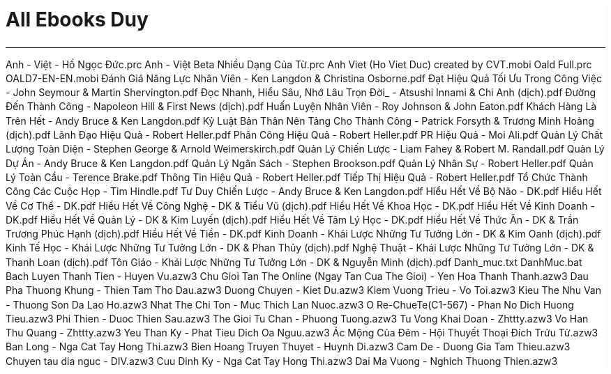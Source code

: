 # All Ebooks Duy
---
Anh - Việt - Hồ Ngọc Đức.prc
Anh - Việt Beta Nhiều Dạng Của Từ.prc
Anh Viet (Ho Viet Duc) created by CVT.mobi
Oald Full.prc
OALD7-EN-EN.mobi
Đánh Giá Năng Lực Nhân Viên - Ken Langdon & Christina Osborne.pdf
Đạt Hiệu Quả Tối Ưu Trong Công Việc - John Seymour & Martin Shervington.pdf
Đọc Nhanh, Hiểu Sâu, Nhớ Lâu Trọn Đời_ - Atsushi Innami & Chi Anh (dịch).pdf
Đường Đến Thành Công - Napoleon Hill & First News (dịch).pdf
Huấn Luyện Nhân Viên - Roy Johnson & John Eaton.pdf
Khách Hàng Là Trên Hết - Andy Bruce & Ken Langdon.pdf
Kỷ Luật Bản Thân Nên Tảng Cho Thành Công - Patrick Forsyth & Trương Minh Hoàng (dịch).pdf
Lãnh Đạo Hiệu Quả - Robert Heller.pdf
Phân Công Hiệu Quả - Robert Heller.pdf
PR Hiệu Quả - Moi Ali.pdf
Quản Lý Chất Lượng Toàn Diện - Stephen George & Arnold Weimerskirch.pdf
Quản Lý Chiến Lược - Liam Fahey & Robert M. Randall.pdf
Quản Lý Dự Án - Andy Bruce & Ken Langdon.pdf
Quản Lý Ngân Sách - Stephen Brookson.pdf
Quản Lý Nhân Sự - Robert Heller.pdf
Quản Lý Toàn Cầu - Terence Brake.pdf
Thông Tin Hiệu Quả - Robert Heller.pdf
Tiếp Thị Hiệu Quả - Robert Heller.pdf
Tổ Chức Thành Công Các Cuộc Họp - Tim Hindle.pdf
Tư Duy Chiến Lược - Andy Bruce & Ken Langdon.pdf
Hiểu Hết Về Bộ Não - DK.pdf
Hiểu Hết Về Cơ Thể - DK.pdf
Hiểu Hết Về Công Nghệ - DK & Tiểu Vũ (dịch).pdf
Hiểu Hết Về Khoa Học - DK.pdf
Hiểu Hết Về Kinh Doanh - DK.pdf
Hiểu Hết Về Quản Lý - DK & Kim Luyến (dịch).pdf
Hiểu Hết Về Tâm Lý Học - DK.pdf
Hiểu Hết Về Thức Ăn - DK & Trần Trương Phúc Hạnh (dịch).pdf
Hiểu Hết Về Tiền - DK.pdf
Kinh Doanh - Khái Lược Những Tư Tưởng Lớn - DK & Kim Oanh (dịch).pdf
Kinh Tế Học - Khái Lược Những Tư Tưởng Lớn - DK & Phan Thủy (dịch).pdf
Nghệ Thuật - Khái Lược Những Tư Tưởng Lớn - DK & Thanh Loan (dịch).pdf
Tôn Giáo - Khái Lược Những Tư Tưởng Lớn - DK & Nguyễn Minh (dịch).pdf
Danh_muc.txt   DanhMuc.bat    
Bach Luyen Thanh Tien - Huyen Vu.azw3
Chu Gioi Tan The Online (Ngay Tan Cua The Gioi) - Yen Hoa Thanh Thanh.azw3
Dau Pha Thuong Khung - Thien Tam Tho Dau.azw3
Duong Chuyen - Kiet Du.azw3
Kiem Vuong Trieu - Vo Toi.azw3
Kieu The Nhu Van - Thuong Son Da Lao Ho.azw3
Nhat The Chi Ton - Muc Thich Lan Nuoc.azw3
O Re-ChueTe(C1-567) - Phan No Dich Huong Tieu.azw3
Phi Thien - Duoc Thien Sau.azw3
The Gioi Tu Chan - Phuong Tuong.azw3
Tu Vong Khai Doan - Zhttty.azw3
Vo Han Thu Quang - Zhttty.azw3
Yeu Than Ky - Phat Tieu Dich Oa Nguu.azw3
Ác Mộng Của Đêm - Hội Thuyết Thoại Đích Trửu Tử.azw3
Ban Long - Nga Cat Tay Hong Thi.azw3
Bien Hoang Truyen Thuyet - Huynh Di.azw3
Cam De - Duong Gia Tam Thieu.azw3
Chuyen tau dia nguc - DIV.azw3
Cuu Dinh Ky - Nga Cat Tay Hong Thi.azw3
Dai Ma Vuong - Nghich Thuong Thien.azw3